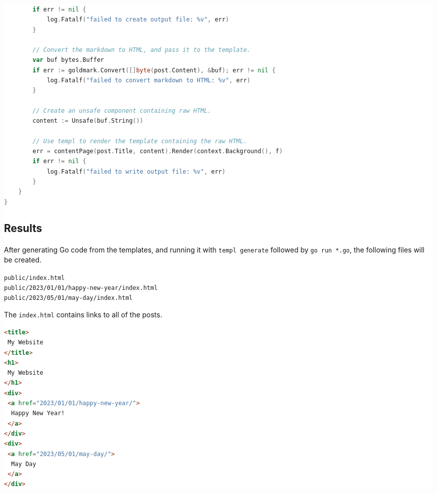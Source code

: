 ```go title="main.go"
		if err != nil {
			log.Fatalf("failed to create output file: %v", err)
		}

		// Convert the markdown to HTML, and pass it to the template.
		var buf bytes.Buffer
		if err := goldmark.Convert([]byte(post.Content), &buf); err != nil {
			log.Fatalf("failed to convert markdown to HTML: %v", err)
		}

		// Create an unsafe component containing raw HTML.
		content := Unsafe(buf.String())

		// Use templ to render the template containing the raw HTML.
		err = contentPage(post.Title, content).Render(context.Background(), f)
		if err != nil {
			log.Fatalf("failed to write output file: %v", err)
		}
	}
}
```

## Results

After generating Go code from the templates, and running it with `templ generate` followed by `go run *.go`, the following files will be created.

```
public/index.html
public/2023/01/01/happy-new-year/index.html
public/2023/05/01/may-day/index.html
```

The `index.html` contains links to all of the posts.

```html title="index.html"
<title>
 My Website
</title>
<h1>
 My Website
</h1>
<div>
 <a href="2023/01/01/happy-new-year/">
  Happy New Year!
 </a>
</div>
<div>
 <a href="2023/05/01/may-day/">
  May Day
 </a>
</div>
```
